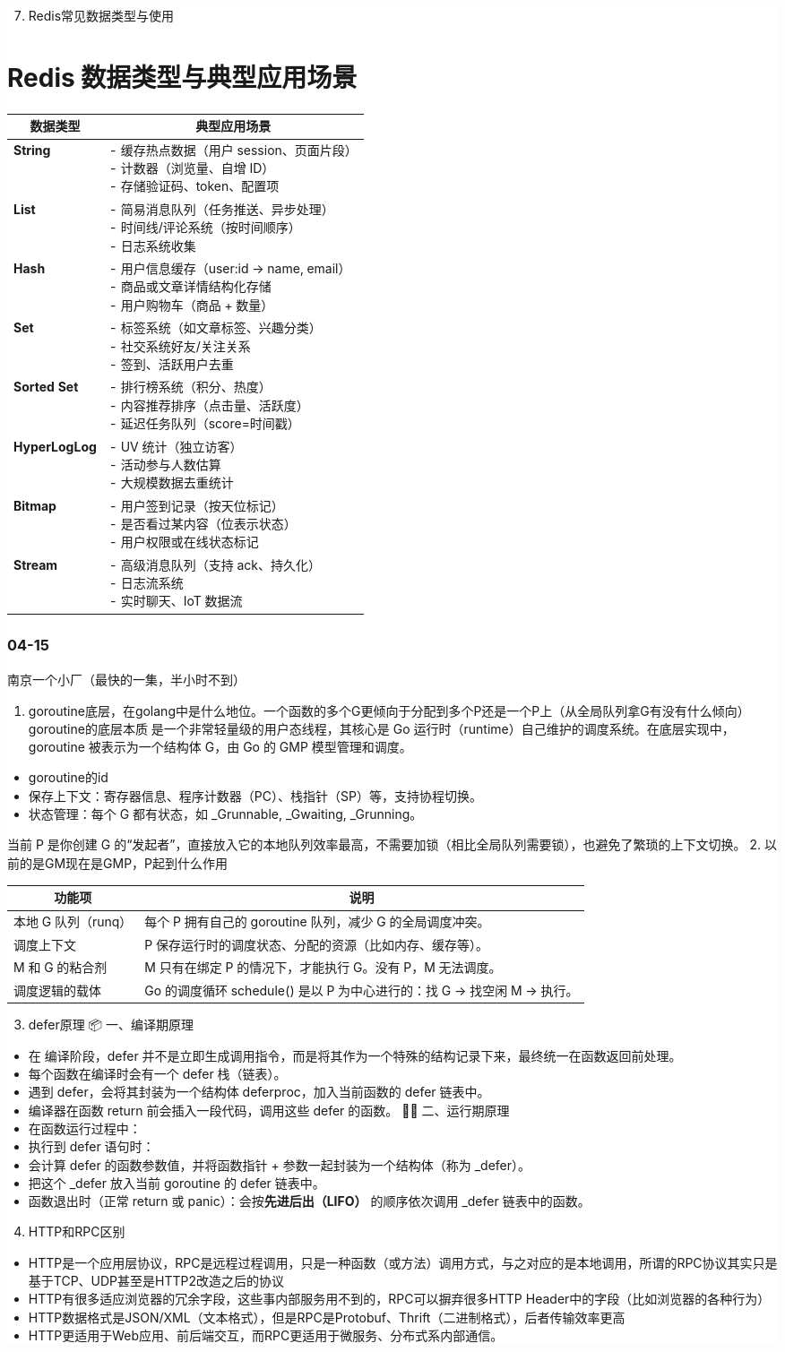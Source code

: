 7. Redis常见数据类型与使用
# Redis 数据类型与典型应用场景

| 数据类型       | 典型应用场景                                                                 |
|----------------|------------------------------------------------------------------------------|
| **String**      | - 缓存热点数据（用户 session、页面片段）<br>- 计数器（浏览量、自增 ID）<br>- 存储验证码、token、配置项 |
| **List**        | - 简易消息队列（任务推送、异步处理）<br>- 时间线/评论系统（按时间顺序）<br>- 日志系统收集 |
| **Hash**        | - 用户信息缓存（user:id -> name, email）<br>- 商品或文章详情结构化存储<br>- 用户购物车（商品 + 数量） |
| **Set**         | - 标签系统（如文章标签、兴趣分类）<br>- 社交系统好友/关注关系<br>- 签到、活跃用户去重 |
| **Sorted Set**  | - 排行榜系统（积分、热度）<br>- 内容推荐排序（点击量、活跃度）<br>- 延迟任务队列（score=时间戳） |
| **HyperLogLog** | - UV 统计（独立访客）<br>- 活动参与人数估算<br>- 大规模数据去重统计 |
| **Bitmap**      | - 用户签到记录（按天位标记）<br>- 是否看过某内容（位表示状态）<br>- 用户权限或在线状态标记 |
| **Stream**      | - 高级消息队列（支持 ack、持久化）<br>- 日志流系统<br>- 实时聊天、IoT 数据流 |

### 04-15
南京一个小厂（最快的一集，半小时不到）
1. goroutine底层，在golang中是什么地位。一个函数的多个G更倾向于分配到多个P还是一个P上（从全局队列拿G有没有什么倾向）
goroutine的底层本质 是一个非常轻量级的用户态线程，其核心是 Go 运行时（runtime）自己维护的调度系统。在底层实现中，goroutine 被表示为一个结构体 G，由 Go 的 GMP 模型管理和调度。
- goroutine的id
- 保存上下文：寄存器信息、程序计数器（PC）、栈指针（SP）等，支持协程切换。
- 状态管理：每个 G 都有状态，如 _Grunnable, _Gwaiting, _Grunning。

当前 P 是你创建 G 的“发起者”，直接放入它的本地队列效率最高，不需要加锁（相比全局队列需要锁），也避免了繁琐的上下文切换。
2. 以前的是GM现在是GMP，P起到什么作用 

| 功能项           | 说明                                                                 |
|------------------|----------------------------------------------------------------------|
| 本地 G 队列（runq） | 每个 P 拥有自己的 goroutine 队列，减少 G 的全局调度冲突。              |
| 调度上下文         | P 保存运行时的调度状态、分配的资源（比如内存、缓存等）。                 |
| M 和 G 的粘合剂     | M 只有在绑定 P 的情况下，才能执行 G。没有 P，M 无法调度。                 |
| 调度逻辑的载体      | Go 的调度循环 schedule() 是以 P 为中心进行的：找 G -> 找空闲 M -> 执行。 |
3. defer原理
📦 一、编译期原理
- 在 编译阶段，defer 并不是立即生成调用指令，而是将其作为一个特殊的结构记录下来，最终统一在函数返回前处理。
- 每个函数在编译时会有一个 defer 栈（链表）。
- 遇到 defer，会将其封装为一个结构体 deferproc，加入当前函数的 defer 链表中。
- 编译器在函数 return 前会插入一段代码，调用这些 defer 的函数。
🏃‍♂️ 二、运行期原理
- 在函数运行过程中：
- 执行到 defer 语句时：
- 会计算 defer 的函数参数值，并将函数指针 + 参数一起封装为一个结构体（称为 _defer）。
- 把这个 _defer 放入当前 goroutine 的 defer 链表中。
- 函数退出时（正常 return 或 panic）：会按**先进后出（LIFO）** 的顺序依次调用 _defer 链表中的函数。
4. HTTP和RPC区别
- HTTP是一个应用层协议，RPC是远程过程调用，只是一种函数（或方法）调用方式，与之对应的是本地调用，所谓的RPC协议其实只是基于TCP、UDP甚至是HTTP2改造之后的协议
- HTTP有很多适应浏览器的冗余字段，这些事内部服务用不到的，RPC可以摒弃很多HTTP Header中的字段（比如浏览器的各种行为）
- HTTP数据格式是JSON/XML（文本格式），但是RPC是Protobuf、Thrift（二进制格式），后者传输效率更高
- HTTP更适用于Web应用、前后端交互，而RPC更适用于微服务、分布式系内部通信。
